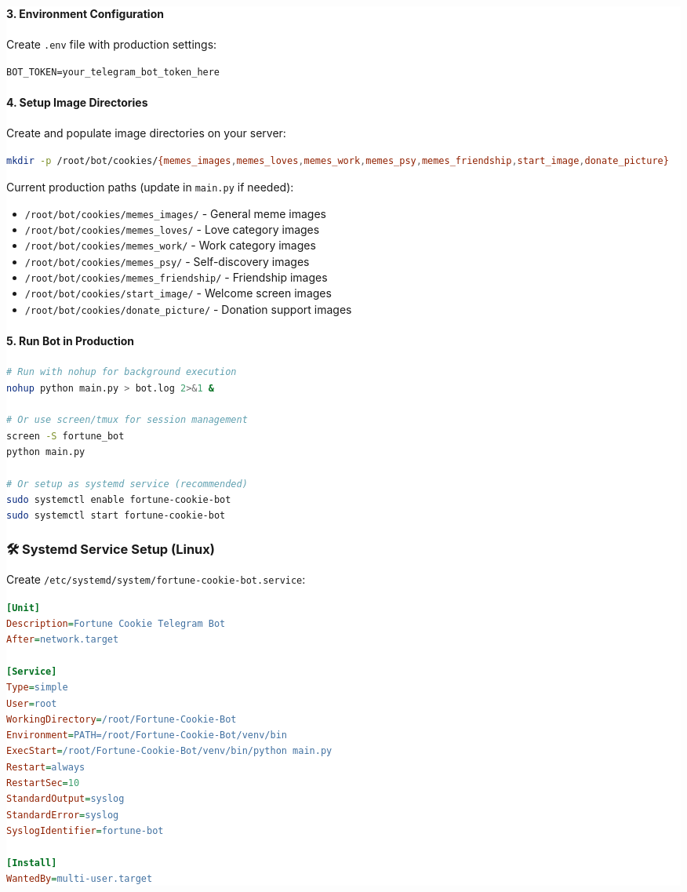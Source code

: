 #### 3. Environment Configuration
Create `.env` file with production settings:
```env
BOT_TOKEN=your_telegram_bot_token_here
```

#### 4. Setup Image Directories
Create and populate image directories on your server:
```bash
mkdir -p /root/bot/cookies/{memes_images,memes_loves,memes_work,memes_psy,memes_friendship,start_image,donate_picture}
```

Current production paths (update in `main.py` if needed):
- `/root/bot/cookies/memes_images/` - General meme images
- `/root/bot/cookies/memes_loves/` - Love category images  
- `/root/bot/cookies/memes_work/` - Work category images
- `/root/bot/cookies/memes_psy/` - Self-discovery images
- `/root/bot/cookies/memes_friendship/` - Friendship images
- `/root/bot/cookies/start_image/` - Welcome screen images
- `/root/bot/cookies/donate_picture/` - Donation support images

#### 5. Run Bot in Production
```bash
# Run with nohup for background execution
nohup python main.py > bot.log 2>&1 &

# Or use screen/tmux for session management
screen -S fortune_bot
python main.py

# Or setup as systemd service (recommended)
sudo systemctl enable fortune-cookie-bot
sudo systemctl start fortune-cookie-bot
```

### 🛠️ **Systemd Service Setup (Linux)**

Create `/etc/systemd/system/fortune-cookie-bot.service`:
```ini
[Unit]
Description=Fortune Cookie Telegram Bot
After=network.target

[Service]
Type=simple
User=root
WorkingDirectory=/root/Fortune-Cookie-Bot
Environment=PATH=/root/Fortune-Cookie-Bot/venv/bin
ExecStart=/root/Fortune-Cookie-Bot/venv/bin/python main.py
Restart=always
RestartSec=10
StandardOutput=syslog
StandardError=syslog
SyslogIdentifier=fortune-bot

[Install]
WantedBy=multi-user.target
```
